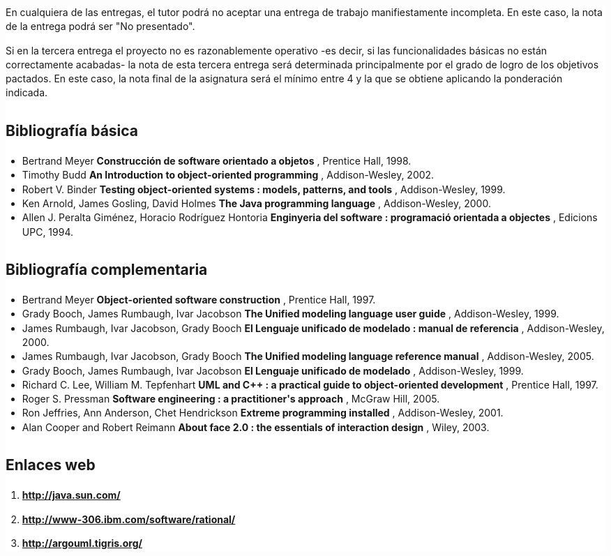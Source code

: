 En cualquiera de las entregas, el tutor podrá no aceptar una entrega de
trabajo manifiestamente incompleta. En este caso, la nota de la entrega podrá
ser "No presentado".  
  
Si en la tercera entrega el proyecto no es razonablemente operativo -es decir,
si las funcionalidades básicas no están correctamente acabadas- la nota de
esta tercera entrega será determinada principalmente por el grado de logro de
los objetivos pactados. En este caso, la nota final de la asignatura será el
mínimo entre 4 y la que se obtiene aplicando la ponderación indicada.

## Bibliografía básica

  * Bertrand Meyer **Construcción de software orientado a objetos** , Prentice Hall, 1998.
  * Timothy Budd **An Introduction to object-oriented programming** , Addison-Wesley, 2002.
  * Robert V. Binder **Testing object-oriented systems : models, patterns, and tools** , Addison-Wesley, 1999.
  * Ken Arnold, James Gosling, David Holmes **The Java programming language** , Addison-Wesley, 2000.
  * Allen J. Peralta Giménez, Horacio Rodríguez Hontoria **Enginyeria del software : programació orientada a objectes** , Edicions UPC, 1994.

## Bibliografía complementaria

  * Bertrand Meyer **Object-oriented software construction** , Prentice Hall, 1997.
  * Grady Booch, James Rumbaugh, Ivar Jacobson **The Unified modeling language user guide** , Addison-Wesley, 1999.
  * James Rumbaugh, Ivar Jacobson, Grady Booch **El Lenguaje unificado de modelado : manual de referencia** , Addison-Wesley, 2000.
  * James Rumbaugh, Ivar Jacobson, Grady Booch **The Unified modeling language reference manual** , Addison-Wesley, 2005.
  * Grady Booch, James Rumbaugh, Ivar Jacobson **El Lenguaje unificado de modelado** , Addison-Wesley, 1999.
  * Richard C. Lee, William M. Tepfenhart **UML and C++ : a practical guide to object-oriented development** , Prentice Hall, 1997.
  * Roger S. Pressman **Software engineering : a practitioner's approach** , McGraw Hill, 2005.
  * Ron Jeffries, Ann Anderson, Chet Hendrickson **Extreme programming installed** , Addison-Wesley, 2001.
  * Alan Cooper and Robert Reimann **About face 2.0 : the essentials of interaction design** , Wiley, 2003.

## Enlaces web

  1. **http://java.sun.com/**  

  
  

  2. **http://www-306.ibm.com/software/rational/**  

  
  

  3. **http://argouml.tigris.org/**  

  
  
